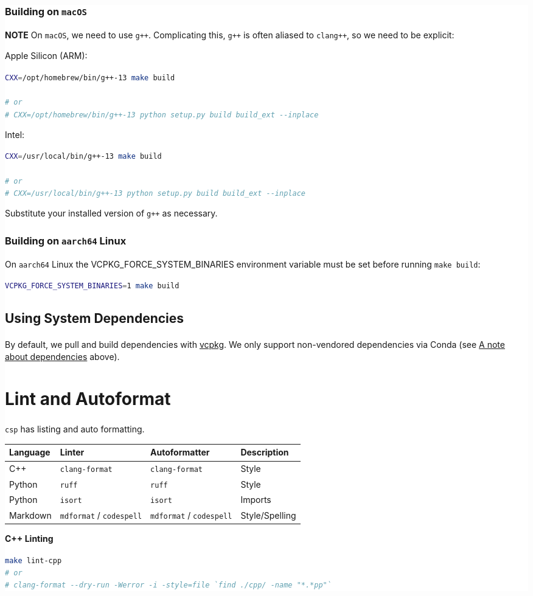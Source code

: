 ### Building on `macOS`

**NOTE** On `macOS`, we need to use `g++`. Complicating this, `g++` is often aliased to `clang++`, so we need to be explicit:

Apple Silicon (ARM):

```bash
CXX=/opt/homebrew/bin/g++-13 make build

# or
# CXX=/opt/homebrew/bin/g++-13 python setup.py build build_ext --inplace
```

Intel:

```bash
CXX=/usr/local/bin/g++-13 make build

# or
# CXX=/usr/local/bin/g++-13 python setup.py build build_ext --inplace
```

Substitute your installed version of `g++` as necessary.

### Building on `aarch64` Linux

On `aarch64` Linux the VCPKG_FORCE_SYSTEM_BINARIES environment variable must be set before running `make build`:

```bash
VCPKG_FORCE_SYSTEM_BINARIES=1 make build
```

## Using System Dependencies
By default, we pull and build dependencies with [vcpkg](https://vcpkg.io/en/). We only support non-vendored dependencies via Conda (see [A note about dependencies](#A-note-about-dependencies) above).

# Lint and Autoformat

`csp` has listing and auto formatting.

| Language | Linter | Autoformatter | Description |
| :------- | :----- | :------------ | :---------- |
| C++      | `clang-format` | `clang-format` | Style |
| Python   | `ruff`         | `ruff` | Style |
| Python   | `isort`         | `isort` | Imports |
| Markdown | `mdformat` / `codespell` | `mdformat` / `codespell` | Style/Spelling |

**C++ Linting**

```bash
make lint-cpp
# or
# clang-format --dry-run -Werror -i -style=file `find ./cpp/ -name "*.*pp"`
```
